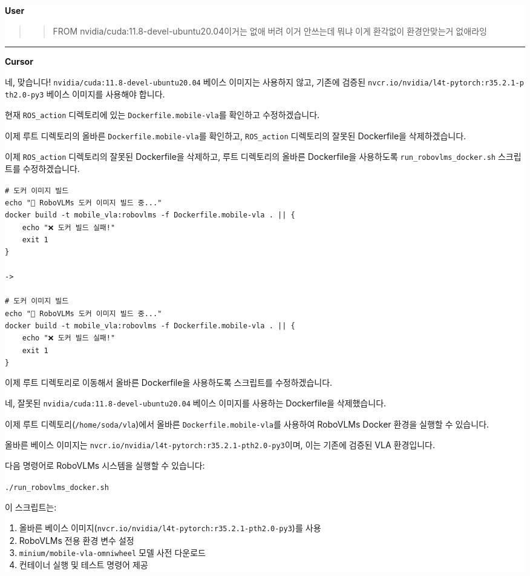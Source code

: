 
**User**

>> FROM nvidia/cuda:11.8-devel-ubuntu20.04이거는 없애 버려 이거 안쓰는데 뭐냐 이게 환각없이 환경안맞는거 없애라잉

---

**Cursor**

네, 맞습니다! `nvidia/cuda:11.8-devel-ubuntu20.04` 베이스 이미지는 사용하지 않고, 기존에 검증된 `nvcr.io/nvidia/l4t-pytorch:r35.2.1-pth2.0-py3` 베이스 이미지를 사용해야 합니다. 

현재 `ROS_action` 디렉토리에 있는 `Dockerfile.mobile-vla`를 확인하고 수정하겠습니다.


이제 루트 디렉토리의 올바른 `Dockerfile.mobile-vla`를 확인하고, `ROS_action` 디렉토리의 잘못된 Dockerfile을 삭제하겠습니다.


이제 `ROS_action` 디렉토리의 잘못된 Dockerfile을 삭제하고, 루트 디렉토리의 올바른 Dockerfile을 사용하도록 `run_robovlms_docker.sh` 스크립트를 수정하겠습니다.


```shellscript
# 도커 이미지 빌드
echo "🔨 RoboVLMs 도커 이미지 빌드 중..."
docker build -t mobile_vla:robovlms -f Dockerfile.mobile-vla . || {
    echo "❌ 도커 빌드 실패!"
    exit 1
}

->

# 도커 이미지 빌드
echo "🔨 RoboVLMs 도커 이미지 빌드 중..."
docker build -t mobile_vla:robovlms -f Dockerfile.mobile-vla . || {
    echo "❌ 도커 빌드 실패!"
    exit 1
}
```

이제 루트 디렉토리로 이동해서 올바른 Dockerfile을 사용하도록 스크립트를 수정하겠습니다.


네, 잘못된 `nvidia/cuda:11.8-devel-ubuntu20.04` 베이스 이미지를 사용하는 Dockerfile을 삭제했습니다. 

이제 루트 디렉토리(`/home/soda/vla`)에서 올바른 `Dockerfile.mobile-vla`를 사용하여 RoboVLMs Docker 환경을 실행할 수 있습니다. 

올바른 베이스 이미지는 `nvcr.io/nvidia/l4t-pytorch:r35.2.1-pth2.0-py3`이며, 이는 기존에 검증된 VLA 환경입니다.

다음 명령어로 RoboVLMs 시스템을 실행할 수 있습니다:

```bash
./run_robovlms_docker.sh
```

이 스크립트는:
1. 올바른 베이스 이미지(`nvcr.io/nvidia/l4t-pytorch:r35.2.1-pth2.0-py3`)를 사용
2. RoboVLMs 전용 환경 변수 설정
3. `minium/mobile-vla-omniwheel` 모델 사전 다운로드
4. 컨테이너 실행 및 테스트 명령어 제공

